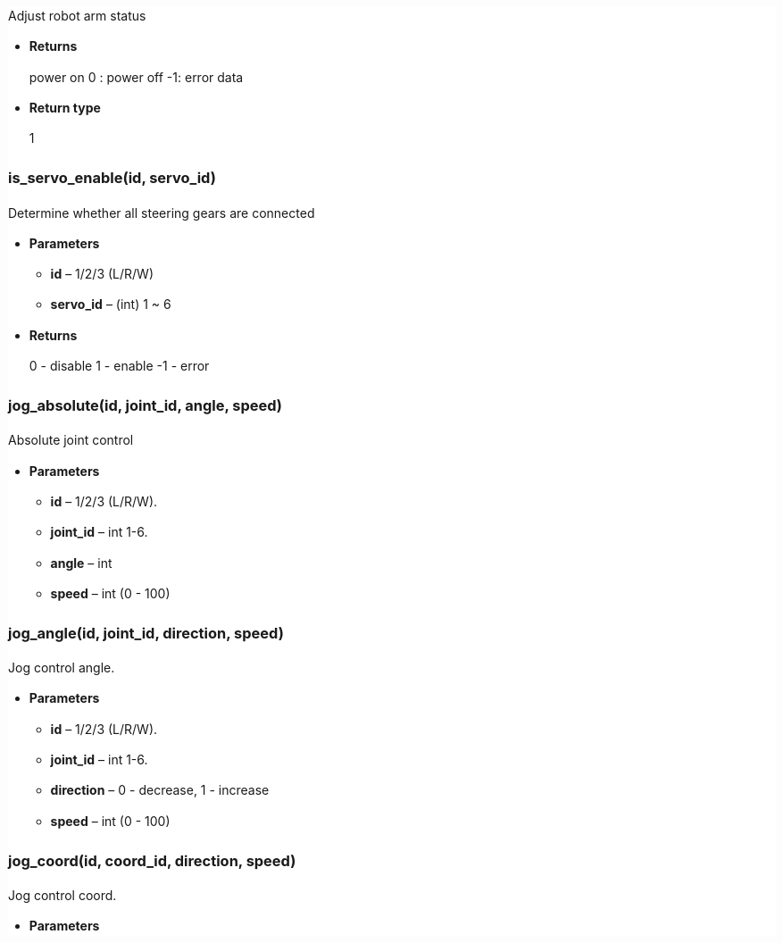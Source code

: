Adjust robot arm status

* **Returns**

    power on
    0 : power off
    -1: error data

* **Return type**

    1

### is_servo_enable(id, servo_id)

Determine whether all steering gears are connected

* **Parameters**

  * **id** – 1/2/3 (L/R/W)

  * **servo_id** – (int) 1 ~ 6

* **Returns**

    0 - disable
    1 - enable
    -1 - error

### jog_absolute(id, joint_id, angle, speed)

Absolute joint control

* **Parameters**

  * **id** – 1/2/3 (L/R/W).

  * **joint_id** – int 1-6.

  * **angle** – int

  * **speed** – int (0 - 100)

### jog_angle(id, joint_id, direction, speed)

Jog control angle.

* **Parameters**

  * **id** – 1/2/3 (L/R/W).

  * **joint_id** – int 1-6.

  * **direction** – 0 - decrease, 1 - increase

  * **speed** – int (0 - 100)

### jog_coord(id, coord_id, direction, speed)

Jog control coord.

* **Parameters**
